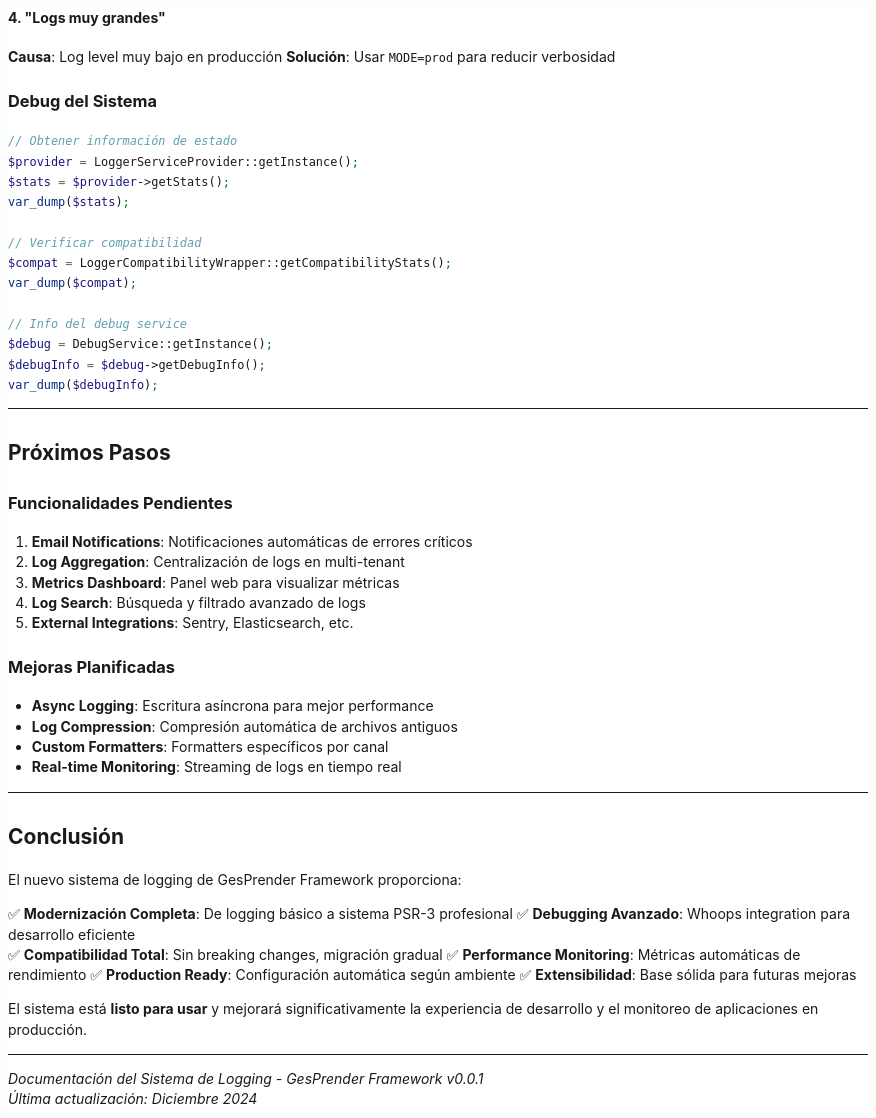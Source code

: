 #### 4. "Logs muy grandes"
**Causa**: Log level muy bajo en producción
**Solución**: Usar `MODE=prod` para reducir verbosidad

### Debug del Sistema

```php
// Obtener información de estado
$provider = LoggerServiceProvider::getInstance();
$stats = $provider->getStats();
var_dump($stats);

// Verificar compatibilidad
$compat = LoggerCompatibilityWrapper::getCompatibilityStats();
var_dump($compat);

// Info del debug service
$debug = DebugService::getInstance();
$debugInfo = $debug->getDebugInfo();
var_dump($debugInfo);
```

---

## Próximos Pasos

### Funcionalidades Pendientes

1. **Email Notifications**: Notificaciones automáticas de errores críticos
2. **Log Aggregation**: Centralización de logs en multi-tenant
3. **Metrics Dashboard**: Panel web para visualizar métricas
4. **Log Search**: Búsqueda y filtrado avanzado de logs
5. **External Integrations**: Sentry, Elasticsearch, etc.

### Mejoras Planificadas

- **Async Logging**: Escritura asíncrona para mejor performance
- **Log Compression**: Compresión automática de archivos antiguos
- **Custom Formatters**: Formatters específicos por canal
- **Real-time Monitoring**: Streaming de logs en tiempo real

---

## Conclusión

El nuevo sistema de logging de GesPrender Framework proporciona:

✅ **Modernización Completa**: De logging básico a sistema PSR-3 profesional
✅ **Debugging Avanzado**: Whoops integration para desarrollo eficiente  
✅ **Compatibilidad Total**: Sin breaking changes, migración gradual
✅ **Performance Monitoring**: Métricas automáticas de rendimiento
✅ **Production Ready**: Configuración automática según ambiente
✅ **Extensibilidad**: Base sólida para futuras mejoras

El sistema está **listo para usar** y mejorará significativamente la experiencia de desarrollo y el monitoreo de aplicaciones en producción.

---

*Documentación del Sistema de Logging - GesPrender Framework v0.0.1*  
*Última actualización: Diciembre 2024* 